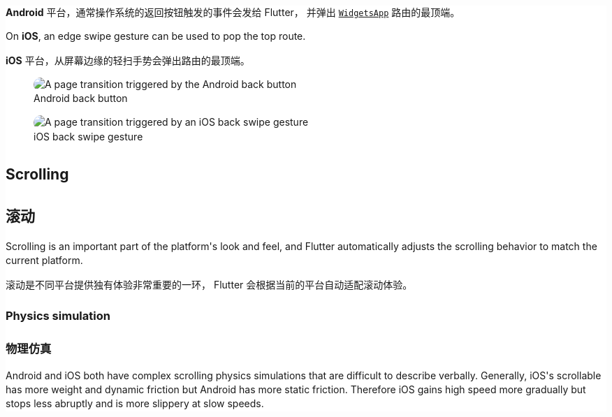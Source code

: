 **Android** 平台，通常操作系统的返回按钮触发的事件会发给 Flutter，
并弹出  [`WidgetsApp`][] 路由的最顶端。

On **iOS**,
an edge swipe gesture can be used to pop the top route.

**iOS** 平台，从屏幕边缘的轻扫手势会弹出路由的最顶端。

<div class="container">
  <div class="row">
    <div class="col-sm text-center">
      <figure class="figure">
        <img style="border-radius: 12px;" src="/assets/images/docs/platform-adaptations/navigation-android-back.gif" class="figure-img img-fluid" alt="A page transition triggered by the Android back button" />
        <figcaption class="figure-caption">
          Android back button
        </figcaption>
      </figure>
    </div>
    <div class="col-sm">
      <figure class="figure text-center">
        <img style="border-radius: 22px;" src="/assets/images/docs/platform-adaptations/navigation-ios-back.gif" class="figure-img img-fluid" alt="A page transition triggered by an iOS back swipe gesture" />
        <figcaption class="figure-caption">
          iOS back swipe gesture
        </figcaption>
      </figure>
    </div>
  </div>
</div>

[`WidgetsApp`]: {{site.api}}/flutter/widgets/WidgetsApp-class.html

## Scrolling

## 滚动

Scrolling is an important part of the platform's
look and feel, and Flutter automatically adjusts
the scrolling behavior to match the current platform.

滚动是不同平台提供独有体验非常重要的一环，
Flutter 会根据当前的平台自动适配滚动体验。

### Physics simulation

### 物理仿真

Android and iOS both have complex scrolling physics
simulations that are difficult to describe verbally.
Generally, iOS's scrollable has more weight and
dynamic friction but Android has more static friction.
Therefore iOS gains high speed more gradually but stops
less abruptly and is more slippery at slow speeds.


[`android.app.AlertDialog`]: {{site.android-dev}}/reference/android/app/AlertDialog.html
[issue #8410]: {{site.repo.flutter}}/issues/8410#issuecomment-468034023
[Material/Cupertino adaptive widget problem definition]: https://bit.ly/flutter-adaptive-widget-problem
[platform_design code samples]: {{site.repo.samples}}/tree/main/platform_design
[`Navigator.push()`]: {{site.api}}/flutter/widgets/Navigator/push.html
[`startActivity()`]: {{site.android-dev}}/reference/kotlin/android/app/Activity#startactivity
[`PageRoute.fullscreenDialog`]: {{site.api}}/flutter/widgets/PageRoute-class.html
[`ZoomPageTransitionsBuilder`]: {{site.api}}/flutter/material/ZoomPageTransitionsBuilder-class.html
[`CupertinoNavigationBar`]: {{site.api}}/flutter/cupertino/CupertinoNavigationBar-class.html
[`CupertinoSliverNavigationBar`]: {{site.api}}/flutter/cupertino/CupertinoSliverNavigationBar-class.html
[overscroll glow indicator]: {{site.api}}/flutter/widgets/GlowingOverscrollIndicator-class.html
[overscrolls]: {{site.api}}/flutter/widgets/BouncingScrollPhysics-class.html
[default theme]: {{site.repo.flutter}}/blob/main/packages/flutter/lib/src/cupertino/text_theme.dart
[`Icons.adaptive`]: {{site.api}}/flutter/material/PlatformAdaptiveIcons-class.html
[8427]: {{site.repo.this}}/issues/8427
[`Checkbox.adaptive()`]: {{site.api}}/flutter/material/Checkbox/Checkbox.adaptive.html
[`Radio.adaptive()`]: {{site.api}}/flutter/material/Radio/Radio.adaptive.html
[`Switch.adaptive()`]: {{site.api}}/flutter/material/Switch/Switch.adaptive.html
[`Slider.adaptive()`]: {{site.api}}/flutter/material/Slider/Slider.adaptive.html
[`CircularProgressIndicator.adaptive()`]: {{site.api}}/flutter/material/CircularProgressIndicator/CircularProgressIndicator.adaptive.html
[mat-appbar]: {{site.material}}/components/top-app-bar/overview
[hig-appbar]: {{site.apple-dev}}/design/human-interface-guidelines/components/navigation-and-search/navigation-bars/
[appbar-post]: {{site.repo.uxr}}/discussions/93
[mat-navbar]: {{site.material}}/components/navigation-bar/overview
[hig-tabbar]: {{site.apple-dev}}/design/human-interface-guidelines/components/navigation-and-search/tab-bars/
[text-field-post]: {{site.repo.uxr}}/discussions/95
[m3-text-field]: {{site.material}}/components/text-fields/overview
[hig-text-field]: {{site.apple-dev}}/design/human-interface-guidelines/text-fields
[hig-alert]: {{site.apple-dev}}/design/human-interface-guidelines/components/presentation/alerts/
[alert-post]: {{site.repo.uxr}}/discussions/92
[m3-dialog]: {{site.material}}/components/dialogs/overview